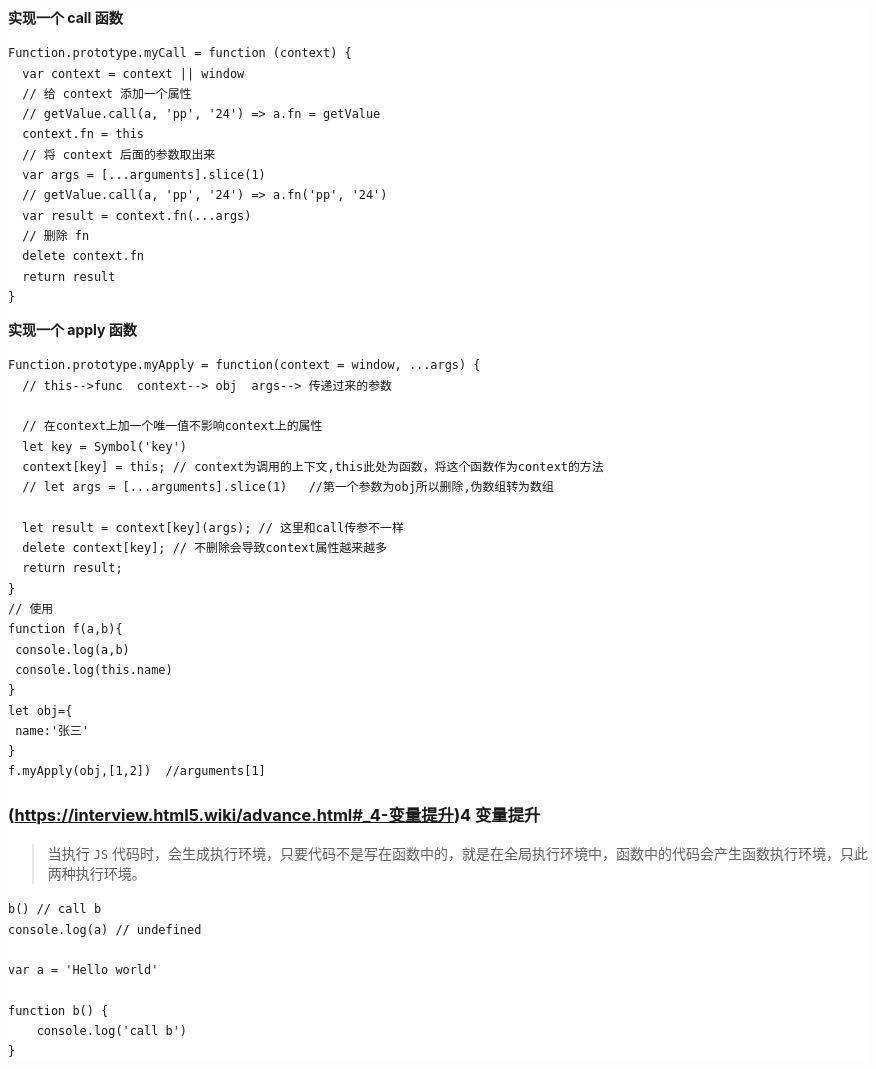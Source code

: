 **实现一个 call 函数**

```text
Function.prototype.myCall = function (context) {
  var context = context || window
  // 给 context 添加一个属性
  // getValue.call(a, 'pp', '24') => a.fn = getValue
  context.fn = this
  // 将 context 后面的参数取出来
  var args = [...arguments].slice(1)
  // getValue.call(a, 'pp', '24') => a.fn('pp', '24')
  var result = context.fn(...args)
  // 删除 fn
  delete context.fn
  return result
} 
```

**实现一个 apply 函数**

```text
Function.prototype.myApply = function(context = window, ...args) {
  // this-->func  context--> obj  args--> 传递过来的参数

  // 在context上加一个唯一值不影响context上的属性
  let key = Symbol('key')
  context[key] = this; // context为调用的上下文,this此处为函数，将这个函数作为context的方法
  // let args = [...arguments].slice(1)   //第一个参数为obj所以删除,伪数组转为数组
  
  let result = context[key](args); // 这里和call传参不一样
  delete context[key]; // 不删除会导致context属性越来越多
  return result;
} 
// 使用
function f(a,b){
 console.log(a,b)
 console.log(this.name)
}
let obj={
 name:'张三'
}
f.myApply(obj,[1,2])  //arguments[1] 
```

### (https://interview.html5.wiki/advance.html#_4-变量提升)4 变量提升

> 当执行 `JS` 代码时，会生成执行环境，只要代码不是写在函数中的，就是在全局执行环境中，函数中的代码会产生函数执行环境，只此两种执行环境。

```text
b() // call b
console.log(a) // undefined

var a = 'Hello world'

function b() {
    console.log('call b')
} 
```
